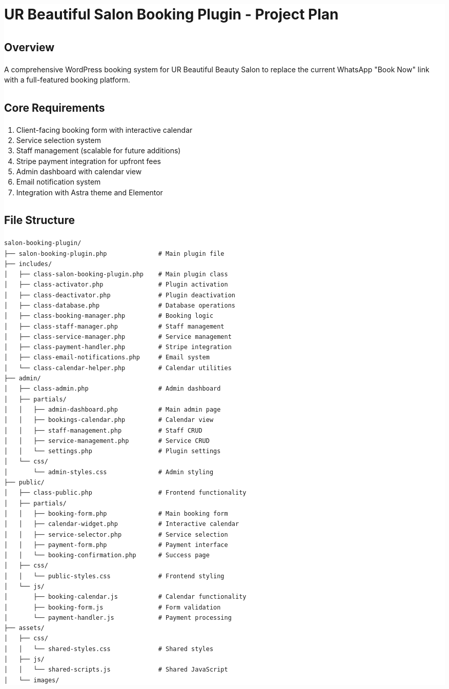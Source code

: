 # UR Beautiful Salon Booking Plugin - Project Plan

## Overview
A comprehensive WordPress booking system for UR Beautiful Beauty Salon to replace the current WhatsApp "Book Now" link with a full-featured booking platform.

## Core Requirements
1. Client-facing booking form with interactive calendar
2. Service selection system
3. Staff management (scalable for future additions)
4. Stripe payment integration for upfront fees
5. Admin dashboard with calendar view
6. Email notification system
7. Integration with Astra theme and Elementor

## File Structure

```
salon-booking-plugin/
├── salon-booking-plugin.php              # Main plugin file
├── includes/
│   ├── class-salon-booking-plugin.php    # Main plugin class
│   ├── class-activator.php               # Plugin activation
│   ├── class-deactivator.php             # Plugin deactivation
│   ├── class-database.php                # Database operations
│   ├── class-booking-manager.php         # Booking logic
│   ├── class-staff-manager.php           # Staff management
│   ├── class-service-manager.php         # Service management
│   ├── class-payment-handler.php         # Stripe integration
│   ├── class-email-notifications.php     # Email system
│   └── class-calendar-helper.php         # Calendar utilities
├── admin/
│   ├── class-admin.php                   # Admin dashboard
│   ├── partials/
│   │   ├── admin-dashboard.php           # Main admin page
│   │   ├── bookings-calendar.php         # Calendar view
│   │   ├── staff-management.php          # Staff CRUD
│   │   ├── service-management.php        # Service CRUD
│   │   └── settings.php                  # Plugin settings
│   └── css/
│       └── admin-styles.css              # Admin styling
├── public/
│   ├── class-public.php                  # Frontend functionality
│   ├── partials/
│   │   ├── booking-form.php              # Main booking form
│   │   ├── calendar-widget.php           # Interactive calendar
│   │   ├── service-selector.php          # Service selection
│   │   ├── payment-form.php              # Payment interface
│   │   └── booking-confirmation.php      # Success page
│   ├── css/
│   │   └── public-styles.css             # Frontend styling
│   └── js/
│       ├── booking-calendar.js           # Calendar functionality
│       ├── booking-form.js               # Form validation
│       └── payment-handler.js            # Payment processing
├── assets/
│   ├── css/
│   │   └── shared-styles.css             # Shared styles
│   ├── js/
│   │   └── shared-scripts.js             # Shared JavaScript
│   └── images/
```